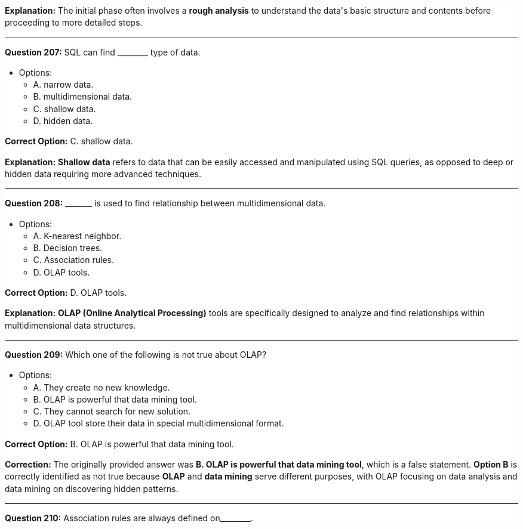 **Explanation:** The initial phase often involves a **rough analysis** to understand the data's basic structure and contents before proceeding to more detailed steps.

---

**Question 207:**
SQL can find ________ type of data.

- Options:
  - A. narrow data.
  - B. multidimensional data.
  - C. shallow data.
  - D. hidden data.

**Correct Option:** C. shallow data.

**Explanation:** **Shallow data** refers to data that can be easily accessed and manipulated using SQL queries, as opposed to deep or hidden data requiring more advanced techniques.

---

**Question 208:**
_______ is used to find relationship between multidimensional data.

- Options:
  - A. K-nearest neighbor.
  - B. Decision trees.
  - C. Association rules.
  - D. OLAP tools.

**Correct Option:** D. OLAP tools.

**Explanation:** **OLAP (Online Analytical Processing)** tools are specifically designed to analyze and find relationships within multidimensional data structures.

---

**Question 209:**
Which one of the following is not true about OLAP?

- Options:
  - A. They create no new knowledge.
  - B. OLAP is powerful that data mining tool.
  - C. They cannot search for new solution.
  - D. OLAP tool store their data in special multidimensional format.

**Correct Option:** B. OLAP is powerful that data mining tool.

**Correction:** The originally provided answer was **B. OLAP is powerful that data mining tool**, which is a false statement. **Option B** is correctly identified as not true because **OLAP** and **data mining** serve different purposes, with OLAP focusing on data analysis and data mining on discovering hidden patterns.

---

**Question 210:**
Association rules are always defined on________.
